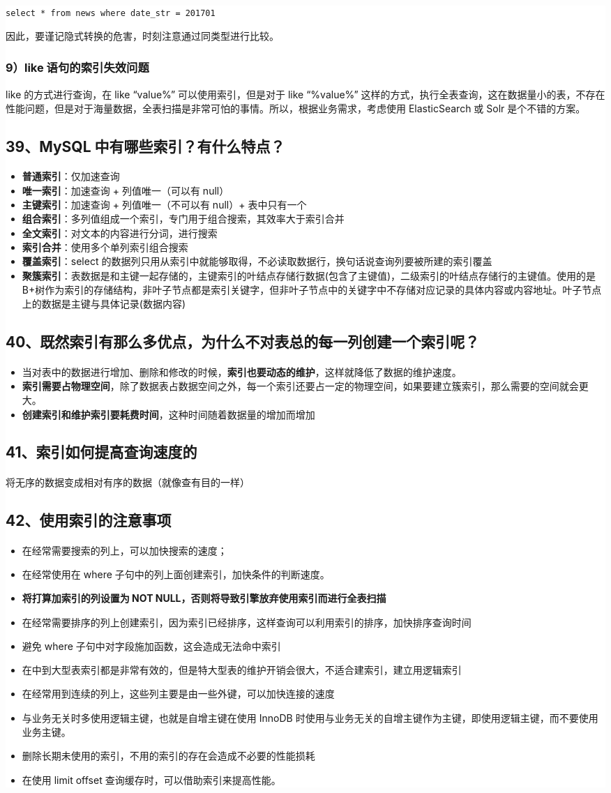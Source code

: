 ```
select * from news where date_str = 201701

```

因此，要谨记隐式转换的危害，时刻注意通过同类型进行比较。

### **9）like 语句的索引失效问题**

like 的方式进行查询，在 like “value%” 可以使用索引，但是对于 like “%value%” 这样的方式，执行全表查询，这在数据量小的表，不存在性能问题，但是对于海量数据，全表扫描是非常可怕的事情。所以，根据业务需求，考虑使用 ElasticSearch 或 Solr 是个不错的方案。

<p  id="中有哪些索引有什么特点"></p>

## 39、MySQL 中有哪些索引？有什么特点？

- **普通索引**：仅加速查询
- **唯一索引**：加速查询 + 列值唯一（可以有 null）
- **主键索引**：加速查询 + 列值唯一（不可以有 null）+ 表中只有一个
- **组合索引**：多列值组成一个索引，专门用于组合搜索，其效率大于索引合并
- **全文索引**：对文本的内容进行分词，进行搜索
- **索引合并**：使用多个单列索引组合搜索
- **覆盖索引**：select 的数据列只用从索引中就能够取得，不必读取数据行，换句话说查询列要被所建的索引覆盖
- **聚簇索引**：表数据是和主键一起存储的，主键索引的叶结点存储行数据(包含了主键值)，二级索引的叶结点存储行的主键值。使用的是 B+树作为索引的存储结构，非叶子节点都是索引关键字，但非叶子节点中的关键字中不存储对应记录的具体内容或内容地址。叶子节点上的数据是主键与具体记录(数据内容)

<p  id="既然索引有那么多优点为什么不对表总的每一列创建一个索引呢"></p>

## 40、既然索引有那么多优点，为什么不对表总的每一列创建一个索引呢？

- 当对表中的数据进行增加、删除和修改的时候，**索引也要动态的维护**，这样就降低了数据的维护速度。
- **索引需要占物理空间**，除了数据表占数据空间之外，每一个索引还要占一定的物理空间，如果要建立簇索引，那么需要的空间就会更大。
- **创建索引和维护索引要耗费时间**，这种时间随着数据量的增加而增加

<p  id="索引如何提高查询速度的"></p>

## 41、索引如何提高查询速度的

将无序的数据变成相对有序的数据（就像查有目的一样）

<p  id="使用索引的注意事项"></p>

## 42、使用索引的注意事项

- 在经常需要搜索的列上，可以加快搜索的速度；
- 在经常使用在 where 子句中的列上面创建索引，加快条件的判断速度。
- **将打算加索引的列设置为 NOT NULL，否则将导致引擎放弃使用索引而进行全表扫描**
- 在经常需要排序的列上创建索引，因为索引已经排序，这样查询可以利用索引的排序，加快排序查询时间

- 避免 where 子句中对字段施加函数，这会造成无法命中索引
- 在中到大型表索引都是非常有效的，但是特大型表的维护开销会很大，不适合建索引，建立用逻辑索引

- 在经常用到连续的列上，这些列主要是由一些外键，可以加快连接的速度
- 与业务无关时多使用逻辑主键，也就是自增主键在使用 InnoDB 时使用与业务无关的自增主键作为主键，即使用逻辑主键，而不要使用业务主键。
- 删除长期未使用的索引，不用的索引的存在会造成不必要的性能损耗
- 在使用 limit offset 查询缓存时，可以借助索引来提高性能。
